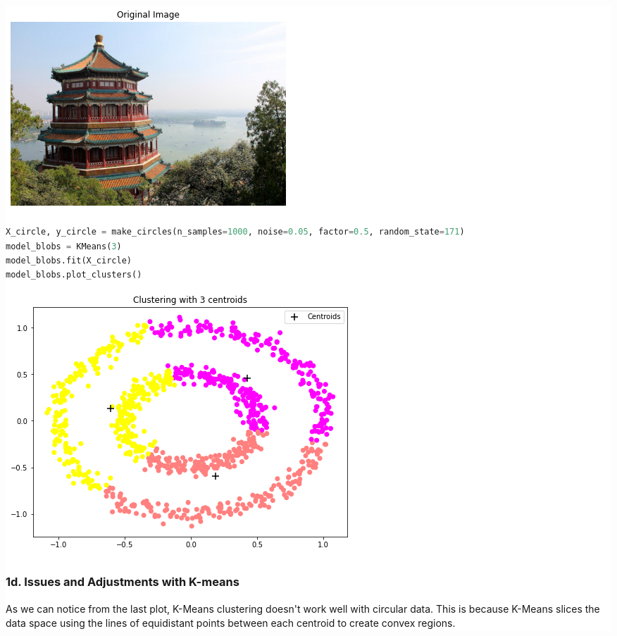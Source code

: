 ![png](output_10_1.png)
    



```python
X_circle, y_circle = make_circles(n_samples=1000, noise=0.05, factor=0.5, random_state=171)
model_blobs = KMeans(3)
model_blobs.fit(X_circle)
model_blobs.plot_clusters()
```


    
![png](output_11_0.png)
    


### 1d. Issues and Adjustments with K-means


As we can notice from the last plot, K-Means clustering doesn't work well with circular data. This is because K-Means slices the data space using the lines of equidistant points between each centroid to create convex regions.

